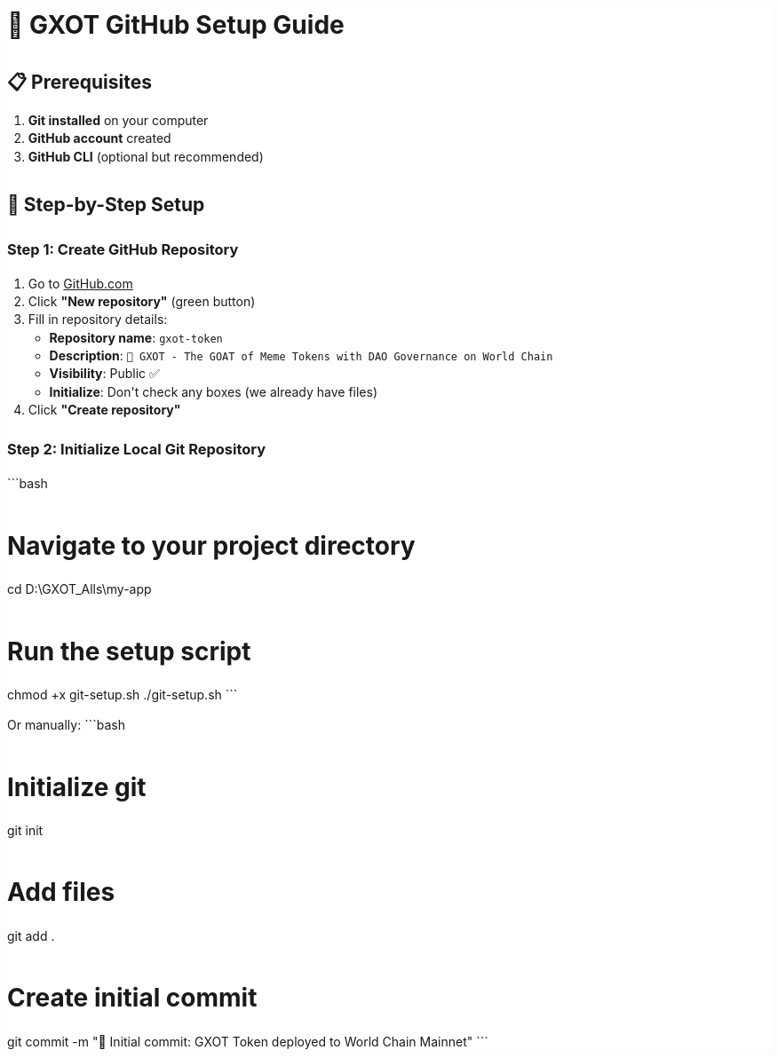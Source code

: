 # 🐐 GXOT GitHub Setup Guide

## 📋 Prerequisites

1. **Git installed** on your computer
2. **GitHub account** created
3. **GitHub CLI** (optional but recommended)

## 🚀 Step-by-Step Setup

### Step 1: Create GitHub Repository

1. Go to [GitHub.com](https://github.com)
2. Click **"New repository"** (green button)
3. Fill in repository details:
   - **Repository name**: `gxot-token`
   - **Description**: `🐐 GXOT - The GOAT of Meme Tokens with DAO Governance on World Chain`
   - **Visibility**: Public ✅
   - **Initialize**: Don't check any boxes (we already have files)
4. Click **"Create repository"**

### Step 2: Initialize Local Git Repository

\`\`\`bash
# Navigate to your project directory
cd D:\GXOT_Alls\my-app

# Run the setup script
chmod +x git-setup.sh
./git-setup.sh
\`\`\`

Or manually:
\`\`\`bash
# Initialize git
git init

# Add files
git add .

# Create initial commit
git commit -m "🎉 Initial commit: GXOT Token deployed to World Chain Mainnet"
\`\`\`
